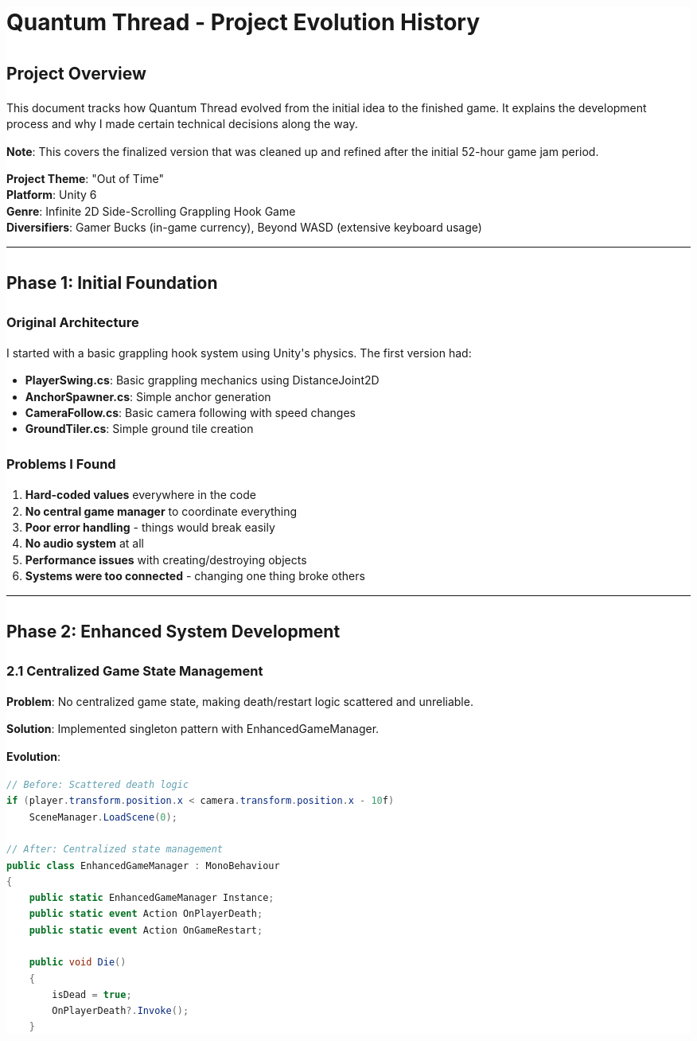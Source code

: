 # Quantum Thread - Project Evolution History

## Project Overview

This document tracks how Quantum Thread evolved from the initial idea to the finished game. It explains the development process and why I made certain technical decisions along the way.

**Note**: This covers the finalized version that was cleaned up and refined after the initial 52-hour game jam period.

**Project Theme**: "Out of Time"  
**Platform**: Unity 6  
**Genre**: Infinite 2D Side-Scrolling Grappling Hook Game  
**Diversifiers**: Gamer Bucks (in-game currency), Beyond WASD (extensive keyboard usage)

---

## Phase 1: Initial Foundation

### **Original Architecture**
I started with a basic grappling hook system using Unity's physics. The first version had:

- **PlayerSwing.cs**: Basic grappling mechanics using DistanceJoint2D
- **AnchorSpawner.cs**: Simple anchor generation
- **CameraFollow.cs**: Basic camera following with speed changes
- **GroundTiler.cs**: Simple ground tile creation

### **Problems I Found**
1. **Hard-coded values** everywhere in the code
2. **No central game manager** to coordinate everything
3. **Poor error handling** - things would break easily
4. **No audio system** at all
5. **Performance issues** with creating/destroying objects
6. **Systems were too connected** - changing one thing broke others

---

## Phase 2: Enhanced System Development

### **2.1 Centralized Game State Management**

**Problem**: No centralized game state, making death/restart logic scattered and unreliable.

**Solution**: Implemented singleton pattern with EnhancedGameManager.

**Evolution**:
```csharp
// Before: Scattered death logic
if (player.transform.position.x < camera.transform.position.x - 10f)
    SceneManager.LoadScene(0);

// After: Centralized state management
public class EnhancedGameManager : MonoBehaviour
{
    public static EnhancedGameManager Instance;
    public static event Action OnPlayerDeath;
    public static event Action OnGameRestart;
    
    public void Die()
    {
        isDead = true;
        OnPlayerDeath?.Invoke();
    }
```